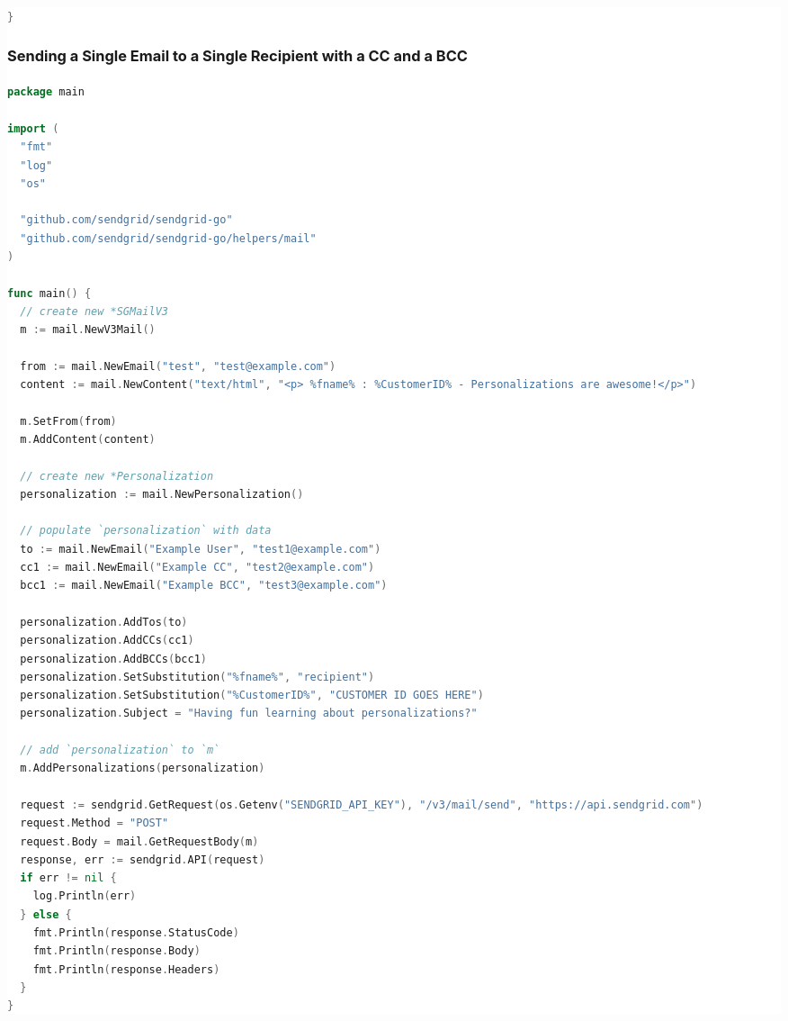 ```go
}
```

### Sending a Single Email to a Single Recipient with a CC and a BCC

```go
package main

import (
  "fmt"
  "log"
  "os"

  "github.com/sendgrid/sendgrid-go"
  "github.com/sendgrid/sendgrid-go/helpers/mail"
)

func main() {
  // create new *SGMailV3
  m := mail.NewV3Mail()

  from := mail.NewEmail("test", "test@example.com")
  content := mail.NewContent("text/html", "<p> %fname% : %CustomerID% - Personalizations are awesome!</p>")

  m.SetFrom(from)
  m.AddContent(content)

  // create new *Personalization
  personalization := mail.NewPersonalization()

  // populate `personalization` with data
  to := mail.NewEmail("Example User", "test1@example.com")
  cc1 := mail.NewEmail("Example CC", "test2@example.com")
  bcc1 := mail.NewEmail("Example BCC", "test3@example.com")

  personalization.AddTos(to)
  personalization.AddCCs(cc1)
  personalization.AddBCCs(bcc1)
  personalization.SetSubstitution("%fname%", "recipient")
  personalization.SetSubstitution("%CustomerID%", "CUSTOMER ID GOES HERE")
  personalization.Subject = "Having fun learning about personalizations?"

  // add `personalization` to `m`
  m.AddPersonalizations(personalization)

  request := sendgrid.GetRequest(os.Getenv("SENDGRID_API_KEY"), "/v3/mail/send", "https://api.sendgrid.com")
  request.Method = "POST"
  request.Body = mail.GetRequestBody(m)
  response, err := sendgrid.API(request)
  if err != nil {
    log.Println(err)
  } else {
    fmt.Println(response.StatusCode)
    fmt.Println(response.Body)
    fmt.Println(response.Headers)
  }
}
```
